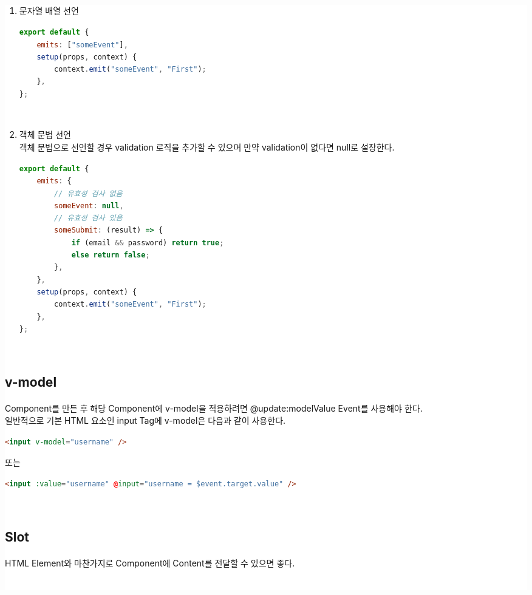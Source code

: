 1. 문자열 배열 선언

    ```javascript
    export default {
        emits: ["someEvent"],
        setup(props, context) {
            context.emit("someEvent", "First");
        },
    };
    ```

<br>

2. 객체 문법 선언 <br>
   객체 문법으로 선언할 경우 validation 로직을 추가할 수 있으며 만약 validation이 없다면 null로 설장한다. <br>
    ```javascript
    export default {
        emits: {
            // 유효성 검사 없음
            someEvent: null,
            // 유효성 검사 있음
            someSubmit: (result) => {
                if (email && password) return true;
                else return false;
            },
        },
        setup(props, context) {
            context.emit("someEvent", "First");
        },
    };
    ```

<br>

## **v-model**

Component를 만든 후 해당 Component에 v-model을 적용하려면 @update:modelValue Event를 사용해야 한다. <br>
일반적으로 기본 HTML 요소인 input Tag에 v-model은 다음과 같이 사용한다.

```html
<input v-model="username" />
```

또는 <br>

```html
<input :value="username" @input="username = $event.target.value" />
```

<br>

## **Slot**

HTML Element와 마찬가지로 Component에 Content를 전달할 수 있으면 좋다.

<br>
